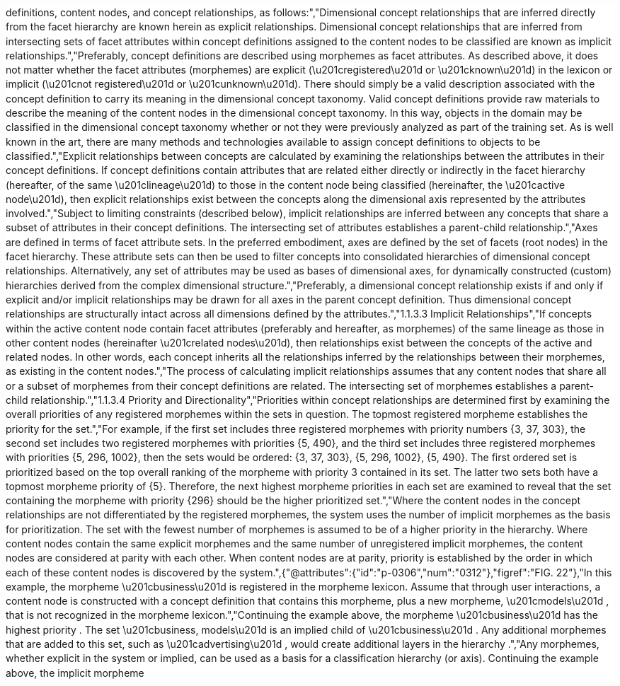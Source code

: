 definitions, content nodes, and concept relationships, as follows:","Dimensional concept relationships that are inferred directly from the facet hierarchy are known herein as explicit relationships. Dimensional concept relationships that are inferred from intersecting sets of facet attributes within concept definitions assigned to the content nodes to be classified are known as implicit relationships.","Preferably, concept definitions are described using morphemes as facet attributes. As described above, it does not matter whether the facet attributes (morphemes) are explicit (\u201cregistered\u201d or \u201cknown\u201d) in the lexicon or implicit (\u201cnot registered\u201d or \u201cunknown\u201d). There should simply be a valid description associated with the concept definition to carry its meaning in the dimensional concept taxonomy. Valid concept definitions provide raw materials to describe the meaning of the content nodes in the dimensional concept taxonomy. In this way, objects in the domain may be classified in the dimensional concept taxonomy whether or not they were previously analyzed as part of the training set. As is well known in the art, there are many methods and technologies available to assign concept definitions to objects to be classified.","Explicit relationships between concepts are calculated by examining the relationships between the attributes in their concept definitions. If concept definitions contain attributes that are related either directly or indirectly in the facet hierarchy (hereafter, of the same \u201clineage\u201d) to those in the content node being classified (hereinafter, the \u201cactive node\u201d), then explicit relationships exist between the concepts along the dimensional axis represented by the attributes involved.","Subject to limiting constraints (described below), implicit relationships are inferred between any concepts that share a subset of attributes in their concept definitions. The intersecting set of attributes establishes a parent-child relationship.","Axes are defined in terms of facet attribute sets. In the preferred embodiment, axes are defined by the set of facets (root nodes) in the facet hierarchy. These attribute sets can then be used to filter concepts into consolidated hierarchies of dimensional concept relationships. Alternatively, any set of attributes may be used as bases of dimensional axes, for dynamically constructed (custom) hierarchies derived from the complex dimensional structure.","Preferably, a dimensional concept relationship exists if and only if explicit and\/or implicit relationships may be drawn for all axes in the parent concept definition. Thus dimensional concept relationships are structurally intact across all dimensions defined by the attributes.","1.1.3.3 Implicit Relationships","If concepts within the active content node contain facet attributes (preferably and hereafter, as morphemes) of the same lineage as those in other content nodes (hereinafter \u201crelated nodes\u201d), then relationships exist between the concepts of the active and related nodes. In other words, each concept inherits all the relationships inferred by the relationships between their morphemes, as existing in the content nodes.","The process of calculating implicit relationships assumes that any content nodes that share all or a subset of morphemes from their concept definitions are related. The intersecting set of morphemes establishes a parent-child relationship.","1.1.3.4 Priority and Directionality","Priorities within concept relationships are determined first by examining the overall priorities of any registered morphemes within the sets in question. The topmost registered morpheme establishes the priority for the set.","For example, if the first set includes three registered morphemes with priority numbers {3, 37, 303}, the second set includes two registered morphemes with priorities {5, 490}, and the third set includes three registered morphemes with priorities {5, 296, 1002}, then the sets would be ordered: {3, 37, 303}, {5, 296, 1002}, {5, 490}. The first ordered set is prioritized based on the top overall ranking of the morpheme with priority 3 contained in its set. The latter two sets both have a topmost morpheme priority of {5}. Therefore, the next highest morpheme priorities in each set are examined to reveal that the set containing the morpheme with priority {296} should be the higher prioritized set.","Where the content nodes in the concept relationships are not differentiated by the registered morphemes, the system uses the number of implicit morphemes as the basis for prioritization. The set with the fewest number of morphemes is assumed to be of a higher priority in the hierarchy. Where content nodes contain the same explicit morphemes and the same number of unregistered implicit morphemes, the content nodes are considered at parity with each other. When content nodes are at parity, priority is established by the order in which each of these content nodes is discovered by the system.",{"@attributes":{"id":"p-0306","num":"0312"},"figref":"FIG. 22"},"In this example, the morpheme \u201cbusiness\u201d  is registered in the morpheme lexicon. Assume that through user interactions, a content node is constructed with a concept definition that contains this morpheme, plus a new morpheme, \u201cmodels\u201d , that is not recognized in the morpheme lexicon.","Continuing the example above, the morpheme \u201cbusiness\u201d has the highest priority . The set \u201cbusiness, models\u201d is an implied child of \u201cbusiness\u201d . Any additional morphemes that are added to this set, such as \u201cadvertising\u201d , would create additional layers in the hierarchy .","Any morphemes, whether explicit in the system or implied, can be used as a basis for a classification hierarchy (or axis). Continuing the example above, the implicit morpheme